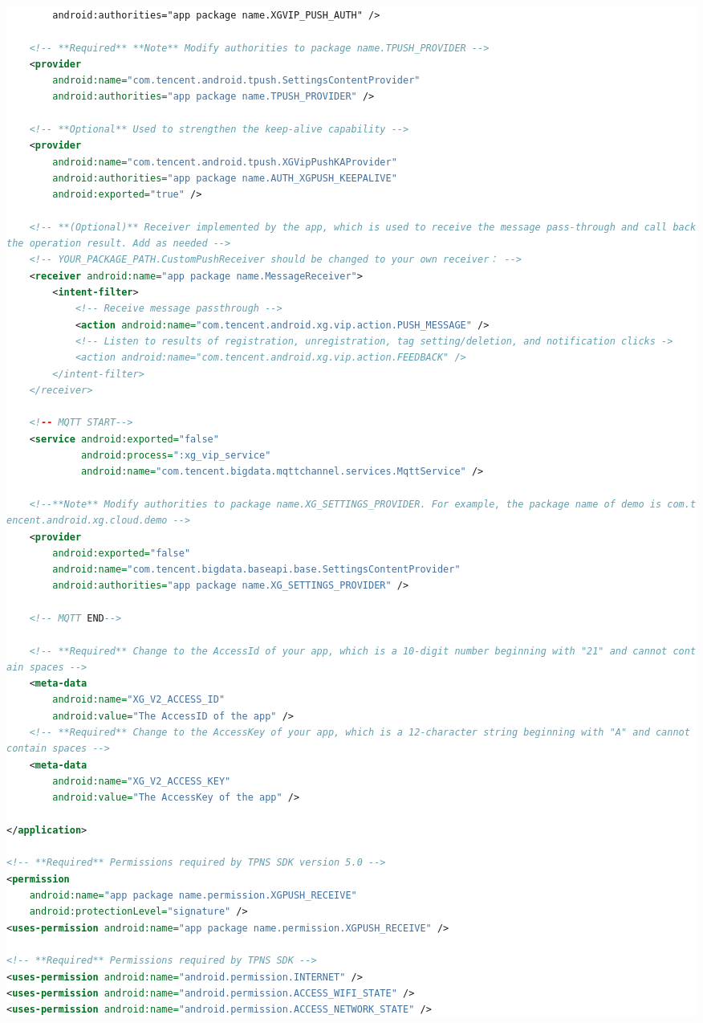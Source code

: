 ```xml
        android:authorities="app package name.XGVIP_PUSH_AUTH" />

    <!-- **Required** **Note** Modify authorities to package name.TPUSH_PROVIDER -->
    <provider
        android:name="com.tencent.android.tpush.SettingsContentProvider"
        android:authorities="app package name.TPUSH_PROVIDER" />

    <!-- **Optional** Used to strengthen the keep-alive capability -->
    <provider
        android:name="com.tencent.android.tpush.XGVipPushKAProvider"
        android:authorities="app package name.AUTH_XGPUSH_KEEPALIVE"
        android:exported="true" />

    <!-- **(Optional)** Receiver implemented by the app, which is used to receive the message pass-through and call back the operation result. Add as needed -->
    <!-- YOUR_PACKAGE_PATH.CustomPushReceiver should be changed to your own receiver： -->
    <receiver android:name="app package name.MessageReceiver">
        <intent-filter>
            <!-- Receive message passthrough -->
            <action android:name="com.tencent.android.xg.vip.action.PUSH_MESSAGE" />
            <!-- Listen to results of registration, unregistration, tag setting/deletion, and notification clicks ->
            <action android:name="com.tencent.android.xg.vip.action.FEEDBACK" />
        </intent-filter>
    </receiver>

    <!-- MQTT START-->
    <service android:exported="false"
             android:process=":xg_vip_service"
             android:name="com.tencent.bigdata.mqttchannel.services.MqttService" />

    <!--**Note** Modify authorities to package name.XG_SETTINGS_PROVIDER. For example, the package name of demo is com.tencent.android.xg.cloud.demo -->
    <provider
        android:exported="false"
        android:name="com.tencent.bigdata.baseapi.base.SettingsContentProvider"
        android:authorities="app package name.XG_SETTINGS_PROVIDER" />

    <!-- MQTT END-->

    <!-- **Required** Change to the AccessId of your app, which is a 10-digit number beginning with "21" and cannot contain spaces -->
    <meta-data
        android:name="XG_V2_ACCESS_ID"
        android:value="The AccessID of the app" />
    <!-- **Required** Change to the AccessKey of your app, which is a 12-character string beginning with "A" and cannot contain spaces -->
    <meta-data
        android:name="XG_V2_ACCESS_KEY"
        android:value="The AccessKey of the app" />

</application>

<!-- **Required** Permissions required by TPNS SDK version 5.0 -->
<permission
    android:name="app package name.permission.XGPUSH_RECEIVE"
    android:protectionLevel="signature" />
<uses-permission android:name="app package name.permission.XGPUSH_RECEIVE" />

<!-- **Required** Permissions required by TPNS SDK -->
<uses-permission android:name="android.permission.INTERNET" />
<uses-permission android:name="android.permission.ACCESS_WIFI_STATE" />
<uses-permission android:name="android.permission.ACCESS_NETWORK_STATE" />
```